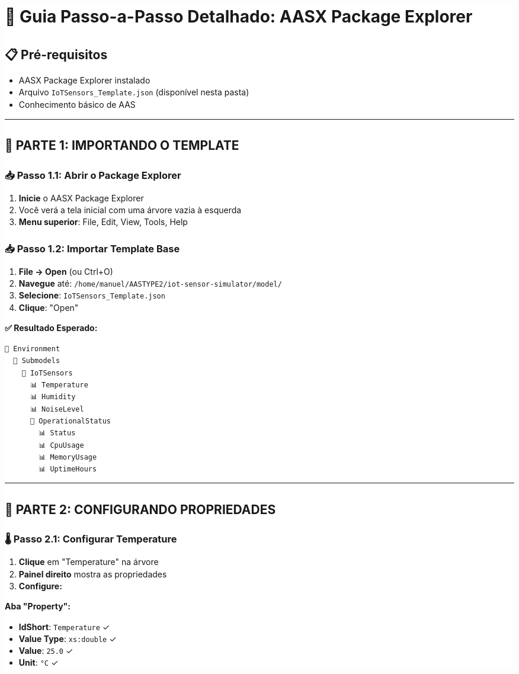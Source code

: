 # 🚀 Guia Passo-a-Passo Detalhado: AASX Package Explorer

## 📋 Pré-requisitos
- AASX Package Explorer instalado
- Arquivo `IoTSensors_Template.json` (disponível nesta pasta)
- Conhecimento básico de AAS

---

## 🎯 PARTE 1: IMPORTANDO O TEMPLATE

### 📥 **Passo 1.1: Abrir o Package Explorer**
1. **Inicie** o AASX Package Explorer
2. Você verá a tela inicial com uma árvore vazia à esquerda
3. **Menu superior**: File, Edit, View, Tools, Help

### 📥 **Passo 1.2: Importar Template Base**
1. **File → Open** (ou Ctrl+O)
2. **Navegue** até: `/home/manuel/AASTYPE2/iot-sensor-simulator/model/`
3. **Selecione**: `IoTSensors_Template.json`
4. **Clique**: "Open"

**✅ Resultado Esperado:**
```
📁 Environment
  📁 Submodels
    📄 IoTSensors
      📊 Temperature
      📊 Humidity  
      📊 NoiseLevel
      📁 OperationalStatus
        📊 Status
        📊 CpuUsage
        📊 MemoryUsage
        📊 UptimeHours
```

---

## 🔧 PARTE 2: CONFIGURANDO PROPRIEDADES

### 🌡️ **Passo 2.1: Configurar Temperature**
1. **Clique** em "Temperature" na árvore
2. **Painel direito** mostra as propriedades
3. **Configure:**

**Aba "Property":**
- **IdShort**: `Temperature` ✓
- **Value Type**: `xs:double` ✓
- **Value**: `25.0` ✓
- **Unit**: `°C` ✓

